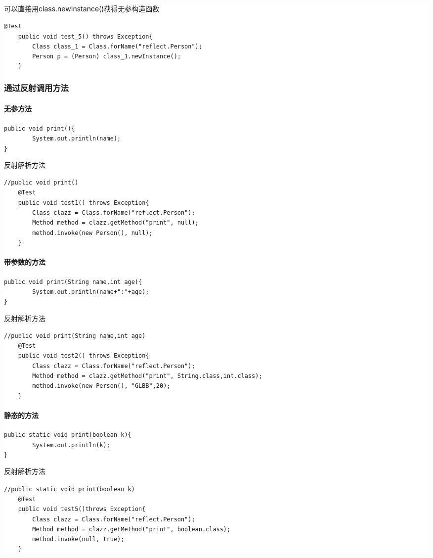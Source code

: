 可以直接用class.newInstance()获得无参构造函数
```
@Test
	public void test_5() throws Exception{
		Class class_1 = Class.forName("reflect.Person");
		Person p = (Person) class_1.newInstance();
	}
```

### 通过反射调用方法 
#### 无参方法
```
public void print(){
		System.out.println(name);
}
```
反射解析方法
```
//public void print()
	@Test
	public void test1() throws Exception{
		Class clazz = Class.forName("reflect.Person");
		Method method = clazz.getMethod("print", null);
		method.invoke(new Person(), null);
	}
```

#### 带参数的方法
```
public void print(String name,int age){
		System.out.println(name+":"+age);
}
```
反射解析方法
```
//public void print(String name,int age)
	@Test
	public void test2() throws Exception{
		Class clazz = Class.forName("reflect.Person");
		Method method = clazz.getMethod("print", String.class,int.class);
		method.invoke(new Person(), "GLBB",20);	
	}
```

#### 静态的方法
```
public static void print(boolean k){
		System.out.println(k);
}
```
反射解析方法
```
//public static void print(boolean k)
	@Test
	public void test5()throws Exception{
		Class clazz = Class.forName("reflect.Person");
		Method method = clazz.getMethod("print", boolean.class);
		method.invoke(null, true);
	}
```
